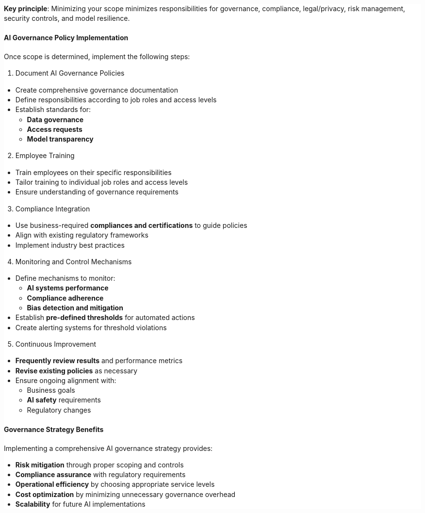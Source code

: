 **Key principle**: Minimizing your scope minimizes responsibilities for governance, compliance, legal/privacy, risk management, security controls, and model resilience.

#### AI Governance Policy Implementation
Once scope is determined, implement the following steps:

1. Document AI Governance Policies
- Create comprehensive governance documentation
- Define responsibilities according to job roles and access levels
- Establish standards for:
  - **Data governance**
  - **Access requests**
  - **Model transparency**

2. Employee Training
- Train employees on their specific responsibilities
- Tailor training to individual job roles and access levels
- Ensure understanding of governance requirements

3. Compliance Integration
- Use business-required **compliances and certifications** to guide policies
- Align with existing regulatory frameworks
- Implement industry best practices

4. Monitoring and Control Mechanisms
- Define mechanisms to monitor:
  - **AI systems performance**
  - **Compliance adherence**
  - **Bias detection and mitigation**
- Establish **pre-defined thresholds** for automated actions
- Create alerting systems for threshold violations

5. Continuous Improvement
- **Frequently review results** and performance metrics
- **Revise existing policies** as necessary
- Ensure ongoing alignment with:
  - Business goals
  - **AI safety** requirements
  - Regulatory changes

#### Governance Strategy Benefits
Implementing a comprehensive AI governance strategy provides:

- **Risk mitigation** through proper scoping and controls
- **Compliance assurance** with regulatory requirements
- **Operational efficiency** by choosing appropriate service levels
- **Cost optimization** by minimizing unnecessary governance overhead
- **Scalability** for future AI implementations








